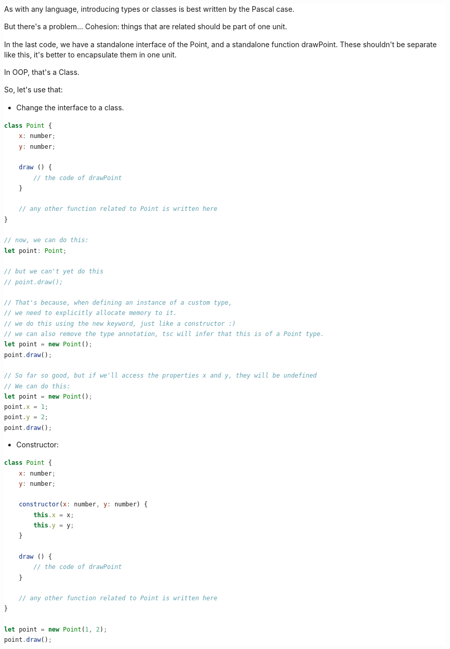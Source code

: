 As with any language, introducing types or classes is best written by the Pascal case.

But there's a problem...
Cohesion: things that are related should be part of one unit.

In the last code, we have a standalone interface of the Point, and a standalone function drawPoint.
These shouldn't be separate like this, it's better to encapsulate them in one unit.

In OOP, that's a Class.

So, let's use that:
- Change the interface to a class.
``` js
class Point {
	x: number;
	y: number;
	
	draw () {
		// the code of drawPoint
	}
	
	// any other function related to Point is written here
}

// now, we can do this:
let point: Point;

// but we can't yet do this
// point.draw();

// That's because, when defining an instance of a custom type, 
// we need to explicitly allocate memory to it.
// we do this using the new keyword, just like a constructor :)
// we can also remove the type annotation, tsc will infer that this is of a Point type.
let point = new Point();
point.draw();

// So far so good, but if we'll access the properties x and y, they will be undefined
// We can do this:
let point = new Point();
point.x = 1;
point.y = 2;
point.draw();
```

- Constructor:
``` js
class Point {
	x: number;
	y: number;
	
	constructor(x: number, y: number) {
		this.x = x;
		this.y = y;
	}
	
	draw () {
		// the code of drawPoint
	}
	
	// any other function related to Point is written here
}

let point = new Point(1, 2);
point.draw();
```
